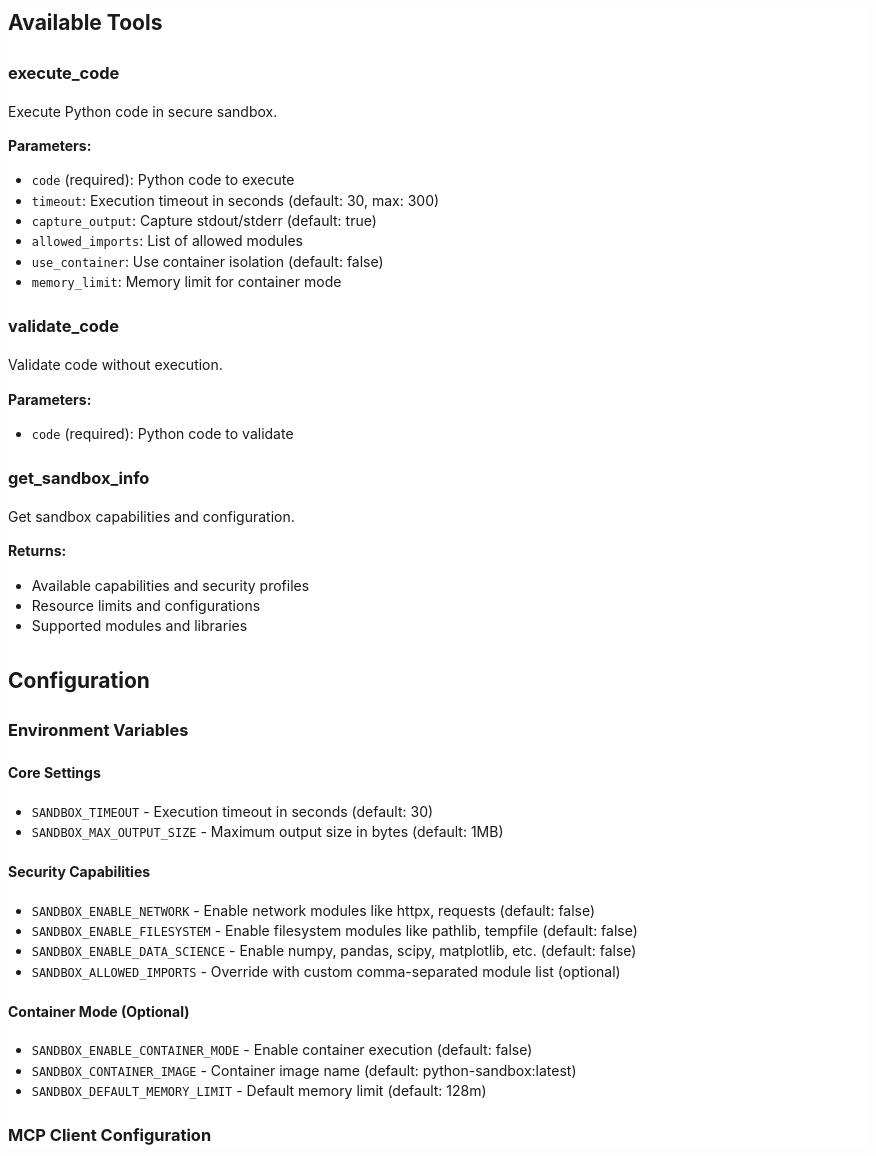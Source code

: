 ## Available Tools

### execute_code
Execute Python code in secure sandbox.

**Parameters:**

- `code` (required): Python code to execute
- `timeout`: Execution timeout in seconds (default: 30, max: 300)
- `capture_output`: Capture stdout/stderr (default: true)
- `allowed_imports`: List of allowed modules
- `use_container`: Use container isolation (default: false)
- `memory_limit`: Memory limit for container mode

### validate_code
Validate code without execution.

**Parameters:**

- `code` (required): Python code to validate

### get_sandbox_info
Get sandbox capabilities and configuration.

**Returns:**

- Available capabilities and security profiles
- Resource limits and configurations
- Supported modules and libraries

## Configuration

### Environment Variables

#### Core Settings
- `SANDBOX_TIMEOUT` - Execution timeout in seconds (default: 30)
- `SANDBOX_MAX_OUTPUT_SIZE` - Maximum output size in bytes (default: 1MB)

#### Security Capabilities
- `SANDBOX_ENABLE_NETWORK` - Enable network modules like httpx, requests (default: false)
- `SANDBOX_ENABLE_FILESYSTEM` - Enable filesystem modules like pathlib, tempfile (default: false)
- `SANDBOX_ENABLE_DATA_SCIENCE` - Enable numpy, pandas, scipy, matplotlib, etc. (default: false)
- `SANDBOX_ALLOWED_IMPORTS` - Override with custom comma-separated module list (optional)

#### Container Mode (Optional)
- `SANDBOX_ENABLE_CONTAINER_MODE` - Enable container execution (default: false)
- `SANDBOX_CONTAINER_IMAGE` - Container image name (default: python-sandbox:latest)
- `SANDBOX_DEFAULT_MEMORY_LIMIT` - Default memory limit (default: 128m)

### MCP Client Configuration
